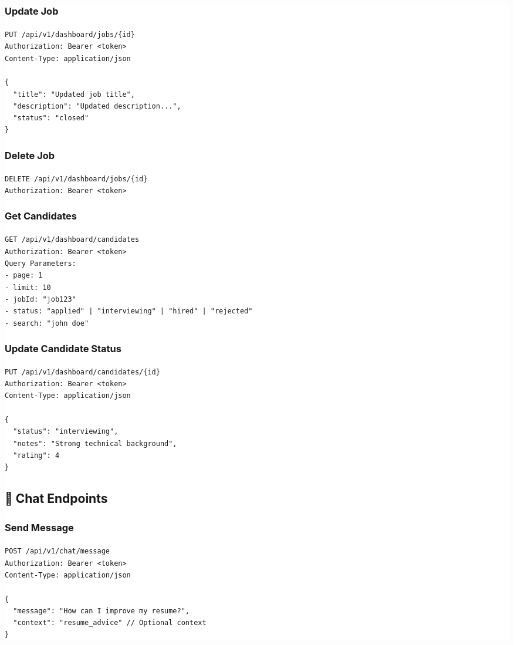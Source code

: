 ### Update Job
```http
PUT /api/v1/dashboard/jobs/{id}
Authorization: Bearer <token>
Content-Type: application/json

{
  "title": "Updated job title",
  "description": "Updated description...",
  "status": "closed"
}
```

### Delete Job
```http
DELETE /api/v1/dashboard/jobs/{id}
Authorization: Bearer <token>
```

### Get Candidates
```http
GET /api/v1/dashboard/candidates
Authorization: Bearer <token>
Query Parameters:
- page: 1
- limit: 10
- jobId: "job123"
- status: "applied" | "interviewing" | "hired" | "rejected"
- search: "john doe"
```

### Update Candidate Status
```http
PUT /api/v1/dashboard/candidates/{id}
Authorization: Bearer <token>
Content-Type: application/json

{
  "status": "interviewing",
  "notes": "Strong technical background",
  "rating": 4
}
```

## 💬 **Chat Endpoints**

### Send Message
```http
POST /api/v1/chat/message
Authorization: Bearer <token>
Content-Type: application/json

{
  "message": "How can I improve my resume?",
  "context": "resume_advice" // Optional context
}
```
